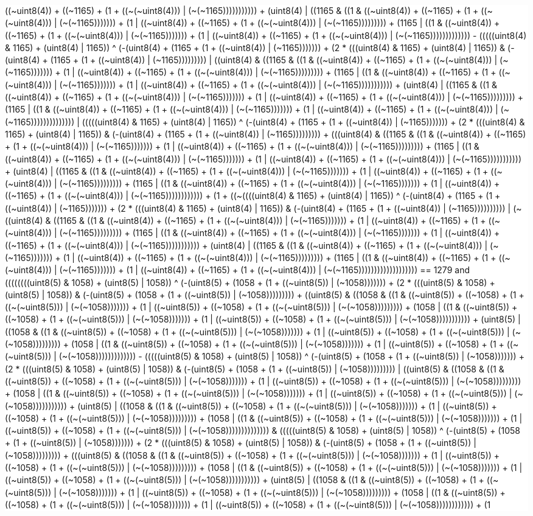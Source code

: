 ((~uint8(4)) + ((~1165) + (1 + ((~(~uint8(4))) | (~(~1165))))))))))) + (uint8(4) | ((1165 &#x26; ((1 &#x26; ((~uint8(4)) + ((~1165) + (1 + ((~(~uint8(4))) | (~(~1165))))))) + (1 | ((~uint8(4)) + ((~1165) + (1 + ((~(~uint8(4))) | (~(~1165))))))))) + (1165 | ((1 &#x26; ((~uint8(4)) + ((~1165) + (1 + ((~(~uint8(4))) | (~(~1165))))))) + (1 | ((~uint8(4)) + ((~1165) + (1 + ((~(~uint8(4))) | (~(~1165))))))))))))) - (((((uint8(4) &#x26; 1165) + (uint8(4) | 1165)) ^ (-(uint8(4) + (1165 + (1 + ((~uint8(4)) | (~1165))))))) + (2 * (((uint8(4) &#x26; 1165) + (uint8(4) | 1165)) &#x26; (-(uint8(4) + (1165 + (1 + ((~uint8(4)) | (~1165))))))))) | ((uint8(4) &#x26; ((1165 &#x26; ((1 &#x26; ((~uint8(4)) + ((~1165) + (1 + ((~(~uint8(4))) | (~(~1165))))))) + (1 | ((~uint8(4)) + ((~1165) + (1 + ((~(~uint8(4))) | (~(~1165))))))))) + (1165 | ((1 &#x26; ((~uint8(4)) + ((~1165) + (1 + ((~(~uint8(4))) | (~(~1165))))))) + (1 | ((~uint8(4)) + ((~1165) + (1 + ((~(~uint8(4))) | (~(~1165))))))))))) + (uint8(4) | ((1165 &#x26; ((1 &#x26; ((~uint8(4)) + ((~1165) + (1 + ((~(~uint8(4))) | (~(~1165))))))) + (1 | ((~uint8(4)) + ((~1165) + (1 + ((~(~uint8(4))) | (~(~1165))))))))) + (1165 | ((1 &#x26; ((~uint8(4)) + ((~1165) + (1 + ((~(~uint8(4))) | (~(~1165))))))) + (1 | ((~uint8(4)) + ((~1165) + (1 + ((~(~uint8(4))) | (~(~1165)))))))))))))) | (((((uint8(4) &#x26; 1165) + (uint8(4) | 1165)) ^ (-(uint8(4) + (1165 + (1 + ((~uint8(4)) | (~1165))))))) + (2 * (((uint8(4) &#x26; 1165) + (uint8(4) | 1165)) &#x26; (-(uint8(4) + (1165 + (1 + ((~uint8(4)) | (~1165))))))))) + (((uint8(4) &#x26; ((1165 &#x26; ((1 &#x26; ((~uint8(4)) + ((~1165) + (1 + ((~(~uint8(4))) | (~(~1165))))))) + (1 | ((~uint8(4)) + ((~1165) + (1 + ((~(~uint8(4))) | (~(~1165))))))))) + (1165 | ((1 &#x26; ((~uint8(4)) + ((~1165) + (1 + ((~(~uint8(4))) | (~(~1165))))))) + (1 | ((~uint8(4)) + ((~1165) + (1 + ((~(~uint8(4))) | (~(~1165))))))))))) + (uint8(4) | ((1165 &#x26; ((1 &#x26; ((~uint8(4)) + ((~1165) + (1 + ((~(~uint8(4))) | (~(~1165))))))) + (1 | ((~uint8(4)) + ((~1165) + (1 + ((~(~uint8(4))) | (~(~1165))))))))) + (1165 | ((1 &#x26; ((~uint8(4)) + ((~1165) + (1 + ((~(~uint8(4))) | (~(~1165))))))) + (1 | ((~uint8(4)) + ((~1165) + (1 + ((~(~uint8(4))) | (~(~1165)))))))))))) + (1 + ((~((((uint8(4) &#x26; 1165) + (uint8(4) | 1165)) ^ (-(uint8(4) + (1165 + (1 + ((~uint8(4)) | (~1165))))))) + (2 * (((uint8(4) &#x26; 1165) + (uint8(4) | 1165)) &#x26; (-(uint8(4) + (1165 + (1 + ((~uint8(4)) | (~1165)))))))))) | (~((uint8(4) &#x26; ((1165 &#x26; ((1 &#x26; ((~uint8(4)) + ((~1165) + (1 + ((~(~uint8(4))) | (~(~1165))))))) + (1 | ((~uint8(4)) + ((~1165) + (1 + ((~(~uint8(4))) | (~(~1165))))))))) + (1165 | ((1 &#x26; ((~uint8(4)) + ((~1165) + (1 + ((~(~uint8(4))) | (~(~1165))))))) + (1 | ((~uint8(4)) + ((~1165) + (1 + ((~(~uint8(4))) | (~(~1165))))))))))) + (uint8(4) | ((1165 &#x26; ((1 &#x26; ((~uint8(4)) + ((~1165) + (1 + ((~(~uint8(4))) | (~(~1165))))))) + (1 | ((~uint8(4)) + ((~1165) + (1 + ((~(~uint8(4))) | (~(~1165))))))))) + (1165 | ((1 &#x26; ((~uint8(4)) + ((~1165) + (1 + ((~(~uint8(4))) | (~(~1165))))))) + (1 | ((~uint8(4)) + ((~1165) + (1 + ((~(~uint8(4))) | (~(~1165))))))))))))))))))) == 1279 and ((((((((uint8(5) &#x26; 1058) + (uint8(5) | 1058)) ^ (-(uint8(5) + (1058 + (1 + ((~uint8(5)) | (~1058))))))) + (2 * (((uint8(5) &#x26; 1058) + (uint8(5) | 1058)) &#x26; (-(uint8(5) + (1058 + (1 + ((~uint8(5)) | (~1058))))))))) + ((uint8(5) &#x26; ((1058 &#x26; ((1 &#x26; ((~uint8(5)) + ((~1058) + (1 + ((~(~uint8(5))) | (~(~1058))))))) + (1 | ((~uint8(5)) + ((~1058) + (1 + ((~(~uint8(5))) | (~(~1058))))))))) + (1058 | ((1 &#x26; ((~uint8(5)) + ((~1058) + (1 + ((~(~uint8(5))) | (~(~1058))))))) + (1 | ((~uint8(5)) + ((~1058) + (1 + ((~(~uint8(5))) | (~(~1058))))))))))) + (uint8(5) | ((1058 &#x26; ((1 &#x26; ((~uint8(5)) + ((~1058) + (1 + ((~(~uint8(5))) | (~(~1058))))))) + (1 | ((~uint8(5)) + ((~1058) + (1 + ((~(~uint8(5))) | (~(~1058))))))))) + (1058 | ((1 &#x26; ((~uint8(5)) + ((~1058) + (1 + ((~(~uint8(5))) | (~(~1058))))))) + (1 | ((~uint8(5)) + ((~1058) + (1 + ((~(~uint8(5))) | (~(~1058))))))))))))) - (((((uint8(5) &#x26; 1058) + (uint8(5) | 1058)) ^ (-(uint8(5) + (1058 + (1 + ((~uint8(5)) | (~1058))))))) + (2 * (((uint8(5) &#x26; 1058) + (uint8(5) | 1058)) &#x26; (-(uint8(5) + (1058 + (1 + ((~uint8(5)) | (~1058))))))))) | ((uint8(5) &#x26; ((1058 &#x26; ((1 &#x26; ((~uint8(5)) + ((~1058) + (1 + ((~(~uint8(5))) | (~(~1058))))))) + (1 | ((~uint8(5)) + ((~1058) + (1 + ((~(~uint8(5))) | (~(~1058))))))))) + (1058 | ((1 &#x26; ((~uint8(5)) + ((~1058) + (1 + ((~(~uint8(5))) | (~(~1058))))))) + (1 | ((~uint8(5)) + ((~1058) + (1 + ((~(~uint8(5))) | (~(~1058))))))))))) + (uint8(5) | ((1058 &#x26; ((1 &#x26; ((~uint8(5)) + ((~1058) + (1 + ((~(~uint8(5))) | (~(~1058))))))) + (1 | ((~uint8(5)) + ((~1058) + (1 + ((~(~uint8(5))) | (~(~1058))))))))) + (1058 | ((1 &#x26; ((~uint8(5)) + ((~1058) + (1 + ((~(~uint8(5))) | (~(~1058))))))) + (1 | ((~uint8(5)) + ((~1058) + (1 + ((~(~uint8(5))) | (~(~1058)))))))))))))) &#x26; (((((uint8(5) &#x26; 1058) + (uint8(5) | 1058)) ^ (-(uint8(5) + (1058 + (1 + ((~uint8(5)) | (~1058))))))) + (2 * (((uint8(5) &#x26; 1058) + (uint8(5) | 1058)) &#x26; (-(uint8(5) + (1058 + (1 + ((~uint8(5)) | (~1058))))))))) + (((uint8(5) &#x26; ((1058 &#x26; ((1 &#x26; ((~uint8(5)) + ((~1058) + (1 + ((~(~uint8(5))) | (~(~1058))))))) + (1 | ((~uint8(5)) + ((~1058) + (1 + ((~(~uint8(5))) | (~(~1058))))))))) + (1058 | ((1 &#x26; ((~uint8(5)) + ((~1058) + (1 + ((~(~uint8(5))) | (~(~1058))))))) + (1 | ((~uint8(5)) + ((~1058) + (1 + ((~(~uint8(5))) | (~(~1058))))))))))) + (uint8(5) | ((1058 &#x26; ((1 &#x26; ((~uint8(5)) + ((~1058) + (1 + ((~(~uint8(5))) | (~(~1058))))))) + (1 | ((~uint8(5)) + ((~1058) + (1 + ((~(~uint8(5))) | (~(~1058))))))))) + (1058 | ((1 &#x26; ((~uint8(5)) + ((~1058) + (1 + ((~(~uint8(5))) | (~(~1058))))))) + (1 | ((~uint8(5)) + ((~1058) + (1 + ((~(~uint8(5))) | (~(~1058)))))))))))) + (1